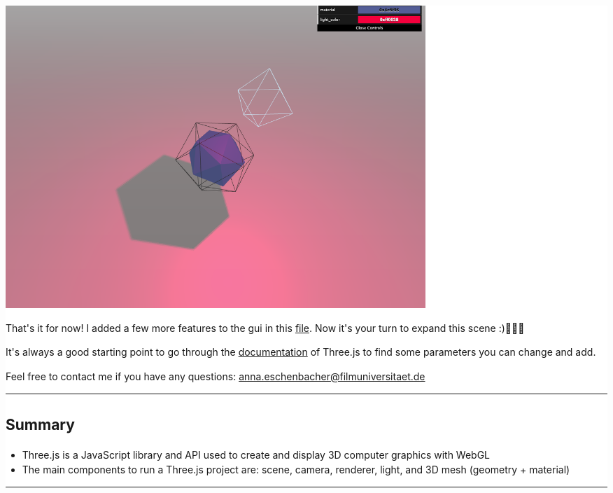 <img src="./img/scene_3.png" width="600px">

That's it for now! I added a few more features to the gui in this [file](). Now it's your turn to expand this scene :)🥳✨💥 

It's always a good starting point to go through the [documentation](https://threejs.org/docs/index.html#api/en/geometries/ConeBufferGeometry) of Three.js to find some parameters you can change and add.

Feel free to contact me if you have any questions: anna.eschenbacher@filmuniversitaet.de

---
## Summary

-   Three.js is a JavaScript library and API used to create and display 3D computer graphics with WebGL
-   The main components to run a Three.js project are: scene, camera, renderer, light, and 3D mesh (geometry + material)

---

